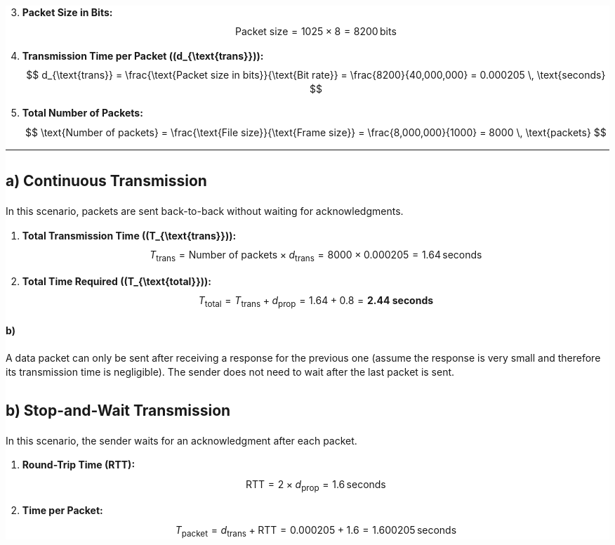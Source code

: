 3. **Packet Size in Bits:**
   $$
   \text{Packet size} = 1025 \times 8 = 8200 \, \text{bits}
   $$

4. **Transmission Time per Packet (\(d_{\text{trans}}\)):**
   $$
   d_{\text{trans}} = \frac{\text{Packet size in bits}}{\text{Bit rate}} = \frac{8200}{40,000,000} = 0.000205 \, \text{seconds}
   $$

5. **Total Number of Packets:**
   $$
   \text{Number of packets} = \frac{\text{File size}}{\text{Frame size}} = \frac{8,000,000}{1000} = 8000 \, \text{packets}
   $$

---

## **a) Continuous Transmission**

In this scenario, packets are sent back-to-back without waiting for acknowledgments.

1. **Total Transmission Time (\(T_{\text{trans}}\)):**
   $$
   T_{\text{trans}} = \text{Number of packets} \times d_{\text{trans}} = 8000 \times 0.000205 = 1.64 \, \text{seconds}
   $$

2. **Total Time Required (\(T_{\text{total}}\)):**
   $$
   T_{\text{total}} = T_{\text{trans}} + d_{\text{prop}} = 1.64 + 0.8 = \textbf{2.44 seconds}
   $$





#### b)  
A data packet can only be sent after receiving a response for the previous one (assume the response is very small and therefore its transmission time is negligible). The sender does not need to wait after the last packet is sent.
## **b) Stop-and-Wait Transmission**

In this scenario, the sender waits for an acknowledgment after each packet.

1. **Round-Trip Time (RTT):**
   $$
   \text{RTT} = 2 \times d_{\text{prop}} = 1.6 \, \text{seconds}
   $$

2. **Time per Packet:**
   $$
   T_{\text{packet}} = d_{\text{trans}} + \text{RTT} = 0.000205 + 1.6 = 1.600205 \, \text{seconds}
   $$
